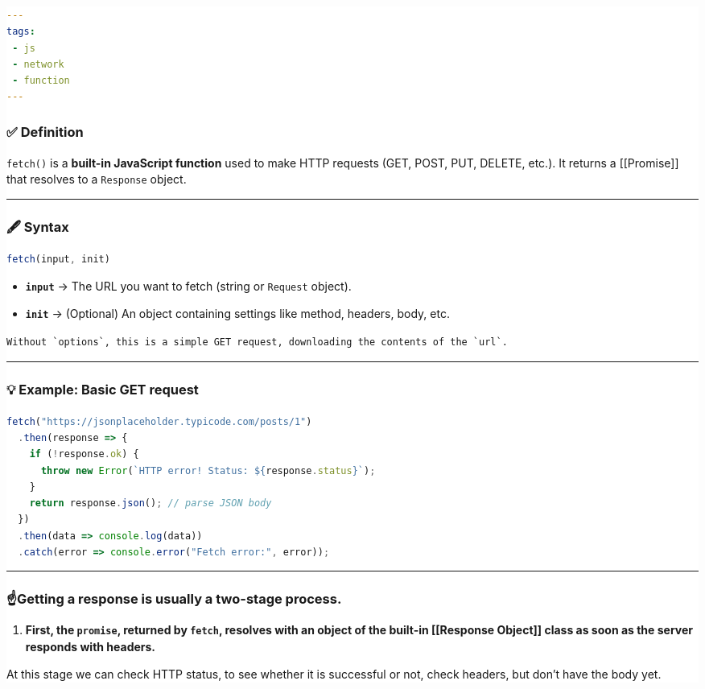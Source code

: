 ```yaml
---
tags: 
 - js
 - network
 - function
---
```


### ✅ Definition

`fetch()` is a **built-in JavaScript function** used to make HTTP requests (GET, POST, PUT, DELETE, etc.). It returns a [[Promise]] that resolves to a `Response` object.

---

### 🖋️ Syntax

```js
fetch(input, init)
```

- **`input`** → The URL you want to fetch (string or `Request` object).
    
- **`init`** → (Optional) An object containing settings like method, headers, body, etc.
    

```ad-note
Without `options`, this is a simple GET request, downloading the contents of the `url`.
```
---

### 💡 Example: Basic GET request

```js
fetch("https://jsonplaceholder.typicode.com/posts/1")
  .then(response => {
    if (!response.ok) {
      throw new Error(`HTTP error! Status: ${response.status}`);
    }
    return response.json(); // parse JSON body
  })
  .then(data => console.log(data))
  .catch(error => console.error("Fetch error:", error));
```

---

### ☝️Getting a response is usually a two-stage process.

1. **First, the `promise`, returned by `fetch`, resolves with an object of the built-in [[Response Object]] class as soon as the server responds with headers.**

At this stage we can check HTTP status, to see whether it is successful or not, check headers, but don’t have the body yet.
